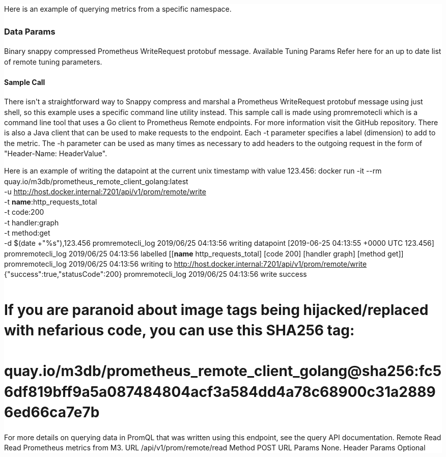 Here is an example of querying metrics from a specific namespace.

### Data Params
Binary snappy compressed Prometheus WriteRequest protobuf message.
Available Tuning Params
Refer here for an up to date list of remote tuning parameters.

#### Sample Call
There isn't a straightforward way to Snappy compress and marshal a Prometheus WriteRequest protobuf message using just shell, so this example uses a specific command line utility instead.
This sample call is made using promremotecli which is a command line tool that uses a Go client to Prometheus Remote endpoints. For more information visit the GitHub repository.
There is also a Java client that can be used to make requests to the endpoint.
Each -t parameter specifies a label (dimension) to add to the metric.
The -h parameter can be used as many times as necessary to add headers to the outgoing request in the form of "Header-Name: HeaderValue".

Here is an example of writing the datapoint at the current unix timestamp with value 123.456:
docker run -it --rm                                            \
  quay.io/m3db/prometheus_remote_client_golang:latest          \
  -u http://host.docker.internal:7201/api/v1/prom/remote/write \
  -t __name__:http_requests_total                              \
  -t code:200                                                  \
  -t handler:graph                                             \
  -t method:get                                                \
  -d $(date +"%s"),123.456
promremotecli_log 2019/06/25 04:13:56 writing datapoint [2019-06-25 04:13:55 +0000 UTC 123.456]
promremotecli_log 2019/06/25 04:13:56 labelled [[__name__ http_requests_total] [code 200] [handler graph] [method get]]
promremotecli_log 2019/06/25 04:13:56 writing to http://host.docker.internal:7201/api/v1/prom/remote/write
{"success":true,"statusCode":200}
promremotecli_log 2019/06/25 04:13:56 write success

# If you are paranoid about image tags being hijacked/replaced with nefarious code, you can use this SHA256 tag:
# quay.io/m3db/prometheus_remote_client_golang@sha256:fc56df819bff9a5a087484804acf3a584dd4a78c68900c31a28896ed66ca7e7b

For more details on querying data in PromQL that was written using this endpoint, see the query API documentation.
Remote Read
Read Prometheus metrics from M3.
URL
/api/v1/prom/remote/read
Method
POST
URL Params
None.
Header Params
Optional
